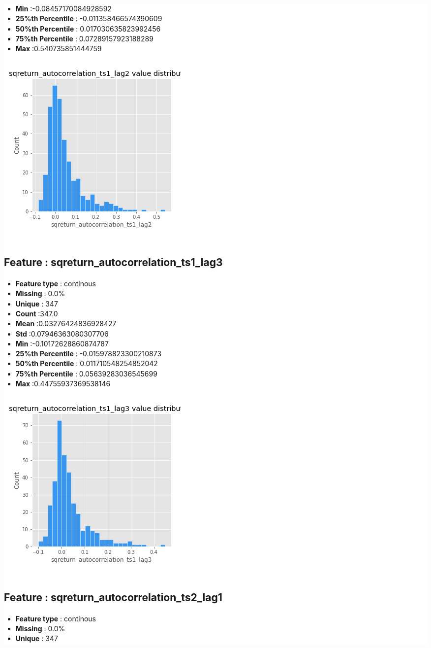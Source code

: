 - **Min** :-0.08457170084928592
- **25%th Percentile** : -0.011358466574390609
- **50%th Percentile** : 0.017030635823992456
- **75%th Percentile** : 0.07289157923188289
- **Max** :0.540735851444759

![](sqreturn_autocorrelation_ts1_lag2.png)
## Feature : sqreturn_autocorrelation_ts1_lag3
- **Feature type** : continous
- **Missing** : 0.0%
- **Unique** : 347
- **Count** :347.0
- **Mean** :0.03276424836928427
- **Std** :0.07946363080307706
- **Min** :-0.10172628860874787
- **25%th Percentile** : -0.015978823300210873
- **50%th Percentile** : 0.011710548254852042
- **75%th Percentile** : 0.05639283036545699
- **Max** :0.44755937369538146

![](sqreturn_autocorrelation_ts1_lag3.png)
## Feature : sqreturn_autocorrelation_ts2_lag1
- **Feature type** : continous
- **Missing** : 0.0%
- **Unique** : 347